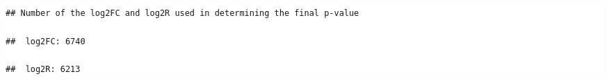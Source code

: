     ## Number of the log2FC and log2R used in determining the final p-value

    ##  log2FC: 6740

    ##  log2R: 6213
